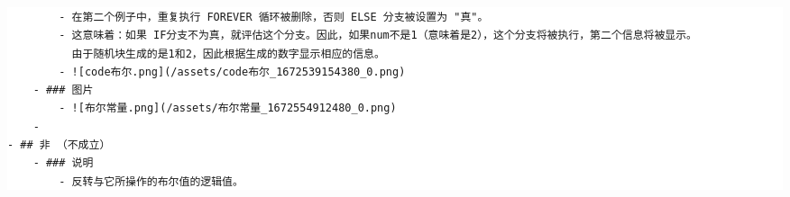 			- 在第二个例子中，重复执行 FOREVER 循环被删除，否则 ELSE 分支被设置为 "真"。
			- 这意味着：如果 IF分支不为真，就评估这个分支。因此，如果num不是1（意味着是2），这个分支将被执行，第二个信息将被显示。
			  由于随机块生成的是1和2，因此根据生成的数字显示相应的信息。
			- ![code布尔.png](/assets/code布尔_1672539154380_0.png)
		- ### 图片
			- ![布尔常量.png](/assets/布尔常量_1672554912480_0.png)
		-
	- ## 非 （不成立）
		- ### 说明
			- 反转与它所操作的布尔值的逻辑值。